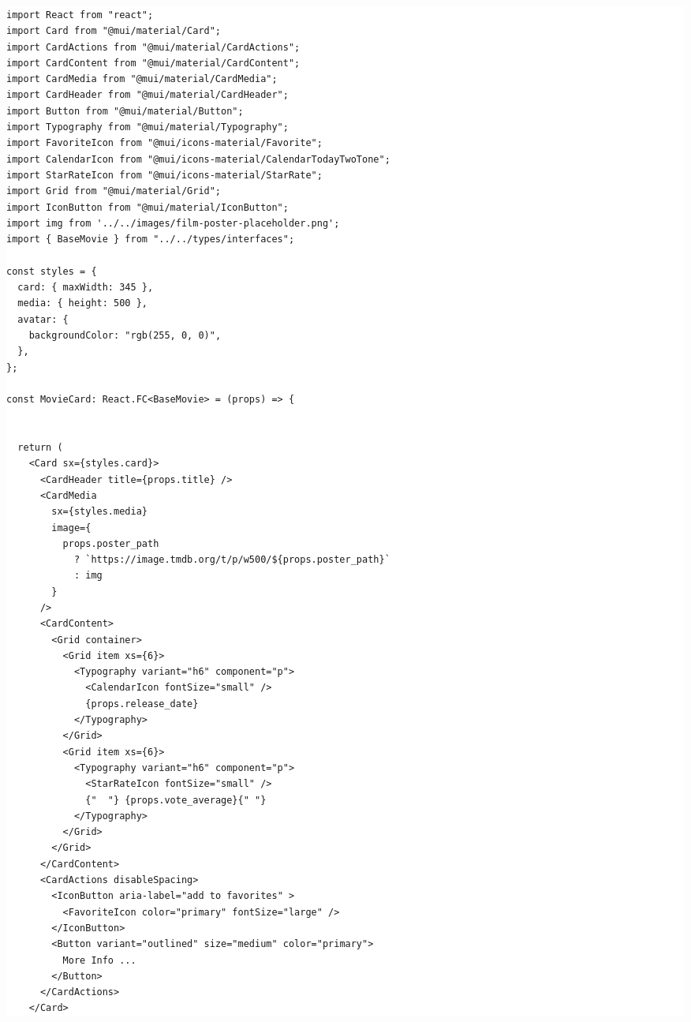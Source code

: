 ~~~react
import React from "react";
import Card from "@mui/material/Card";
import CardActions from "@mui/material/CardActions";
import CardContent from "@mui/material/CardContent";
import CardMedia from "@mui/material/CardMedia";
import CardHeader from "@mui/material/CardHeader";
import Button from "@mui/material/Button";
import Typography from "@mui/material/Typography";
import FavoriteIcon from "@mui/icons-material/Favorite";
import CalendarIcon from "@mui/icons-material/CalendarTodayTwoTone";
import StarRateIcon from "@mui/icons-material/StarRate";
import Grid from "@mui/material/Grid";
import IconButton from "@mui/material/IconButton";
import img from '../../images/film-poster-placeholder.png';
import { BaseMovie } from "../../types/interfaces"; 

const styles = {
  card: { maxWidth: 345 },
  media: { height: 500 },
  avatar: {
    backgroundColor: "rgb(255, 0, 0)",
  },
};

const MovieCard: React.FC<BaseMovie> = (props) => {
 

  return (
    <Card sx={styles.card}>
      <CardHeader title={props.title} />
      <CardMedia
        sx={styles.media}
        image={
          props.poster_path
            ? `https://image.tmdb.org/t/p/w500/${props.poster_path}`
            : img
        }
      />
      <CardContent>
        <Grid container>
          <Grid item xs={6}>
            <Typography variant="h6" component="p">
              <CalendarIcon fontSize="small" />
              {props.release_date}
            </Typography>
          </Grid>
          <Grid item xs={6}>
            <Typography variant="h6" component="p">
              <StarRateIcon fontSize="small" />
              {"  "} {props.vote_average}{" "}
            </Typography>
          </Grid>
        </Grid>
      </CardContent>
      <CardActions disableSpacing>
        <IconButton aria-label="add to favorites" >
          <FavoriteIcon color="primary" fontSize="large" />
        </IconButton>
        <Button variant="outlined" size="medium" color="primary">
          More Info ...
        </Button>
      </CardActions>
    </Card>
~~~